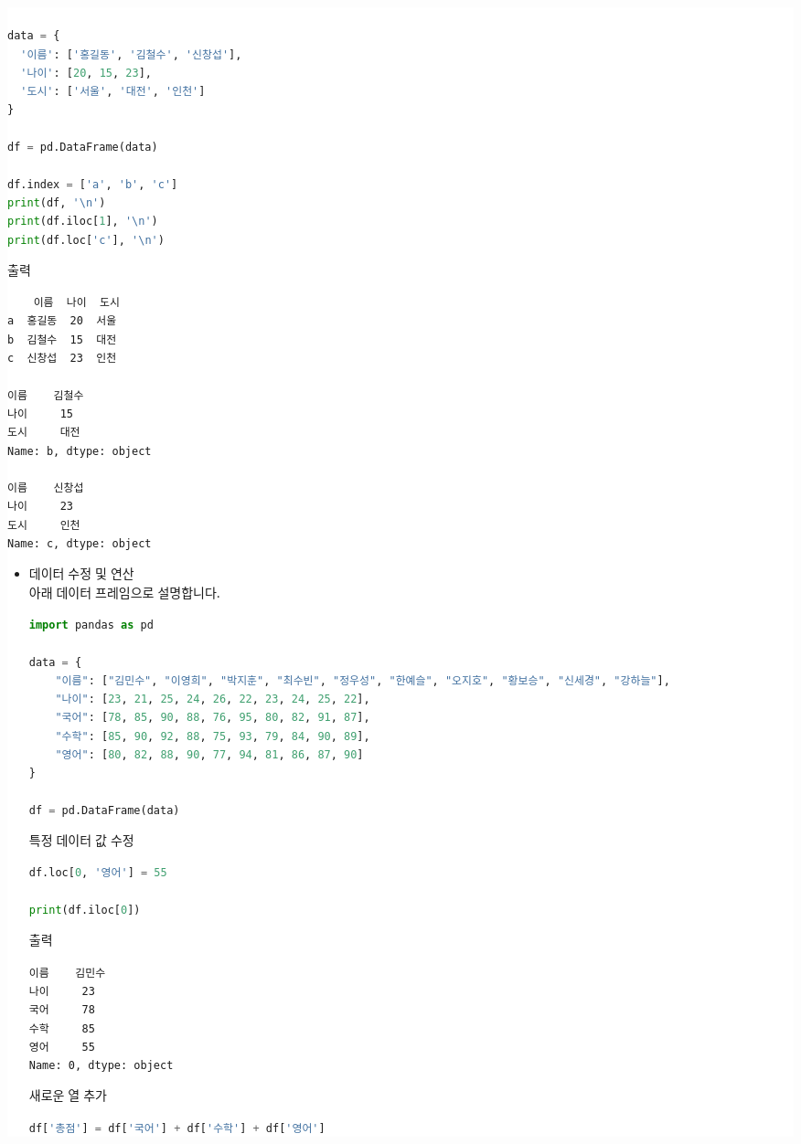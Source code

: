   ```python

  data = {
    '이름': ['홍길동', '김철수', '신창섭'],
    '나이': [20, 15, 23],
    '도시': ['서울', '대전', '인천']
  }

  df = pd.DataFrame(data)

  df.index = ['a', 'b', 'c']
  print(df, '\n')
  print(df.iloc[1], '\n')
  print(df.loc['c'], '\n')
  ```
  출력
  ```
      이름  나이  도시
  a  홍길동  20  서울
  b  김철수  15  대전
  c  신창섭  23  인천 

  이름    김철수
  나이     15
  도시     대전
  Name: b, dtype: object 

  이름    신창섭
  나이     23
  도시     인천
  Name: c, dtype: object 
  ```
- 데이터 수정 및 연산<br/>
  아래 데이터 프레임으로 설명합니다.
  ```python
  import pandas as pd

  data = {
      "이름": ["김민수", "이영희", "박지훈", "최수빈", "정우성", "한예슬", "오지호", "황보승", "신세경", "강하늘"],
      "나이": [23, 21, 25, 24, 26, 22, 23, 24, 25, 22],
      "국어": [78, 85, 90, 88, 76, 95, 80, 82, 91, 87],
      "수학": [85, 90, 92, 88, 75, 93, 79, 84, 90, 89],
      "영어": [80, 82, 88, 90, 77, 94, 81, 86, 87, 90]
  }

  df = pd.DataFrame(data)
  ```
  특정 데이터 값 수정
  ```python
  df.loc[0, '영어'] = 55

  print(df.iloc[0])
  ```
  출력
  ```
  이름    김민수
  나이     23
  국어     78
  수학     85
  영어     55
  Name: 0, dtype: object
  ```
  새로운 열 추가
  ```python
  df['총점'] = df['국어'] + df['수학'] + df['영어']

  ```